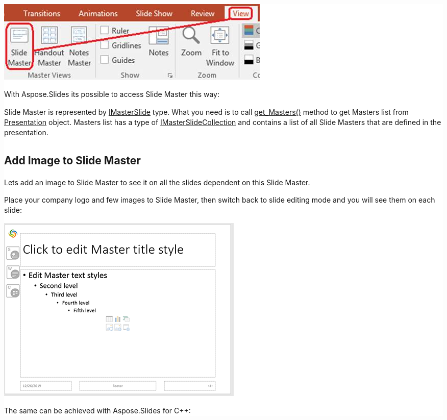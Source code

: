 ![todo:image_alt_text](slide-master_3.jpg)



With Aspose.Slides its possible to access Slide Master this way:



Slide Master is represented by [IMasterSlide](https://reference.aspose.com/slides/cpp/class/aspose.slides.i_master_slide) type. What you need is to call [get_Masters()](https://reference.aspose.com/slides/cpp/class/aspose.slides.presentation#a8fda502eacdf2fe4ccfc1ab0bf185d29) method to get Masters list from [Presentation](https://reference.aspose.com/slides/cpp/class/aspose.slides.presentation) object. Masters list has a type of [IMasterSlideCollection](https://reference.aspose.com/slides/cpp/class/aspose.slides.i_master_slide_collection) and contains a list of all Slide Masters that are defined in the presentation. 


## **Add Image to Slide Master**
Lets add an image to Slide Master to see it on all the slides dependent on this Slide Master.

Place your company logo and few images to Slide Master, then switch back to slide editing mode and you will see them on each slide:

![todo:image_alt_text](slide-master_4.png)


The same can be achieved with Aspose.Slides for C++:



